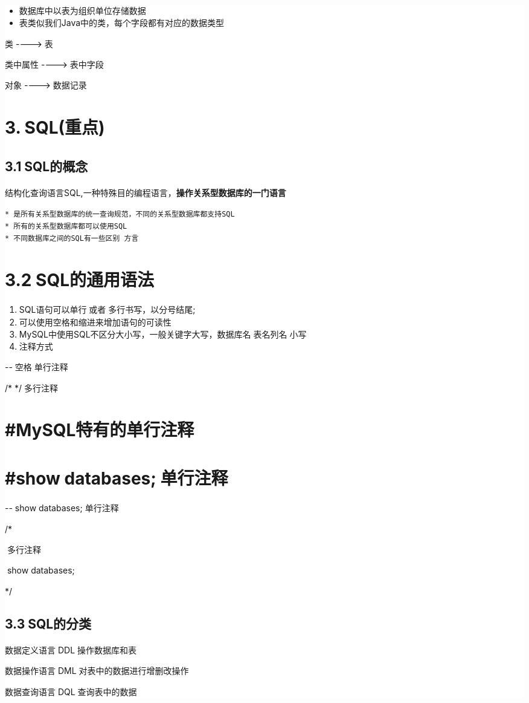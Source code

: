 * 数据库中以表为组织单位存储数据
* 表类似我们Java中的类，每个字段都有对应的数据类型

类 ----> 表

类中属性 ----> 表中字段

对象 ----> 数据记录

# 3. SQL(重点)

 ## 3.1 SQL的概念

​	结构化查询语言SQL,一种特殊目的编程语言，**操作关系型数据库的一门语言**

	* 是所有关系型数据库的统一查询规范，不同的关系型数据库都支持SQL
	* 所有的关系型数据库都可以使用SQL
	* 不同数据库之间的SQL有一些区别 方言



# 3.2 SQL的通用语法

1) SQL语句可以单行 或者 多行书写，以分号结尾;
2) 可以使用空格和缩进来增加语句的可读性
3) MySQL中使用SQL不区分大小写，一般关键字大写，数据库名 表名列名 小写
4) 注释方式

-- 空格 单行注释

/* */ 多行注释

# #MySQL特有的单行注释

# #show databases; 单行注释

-- show databases; 单行注释

/*

​	多行注释

​	show databases;		

*/

## 3.3 SQL的分类

数据定义语言	DDL	操作数据库和表

数据操作语言	DML	对表中的数据进行增删改操作

数据查询语言	DQL	查询表中的数据
